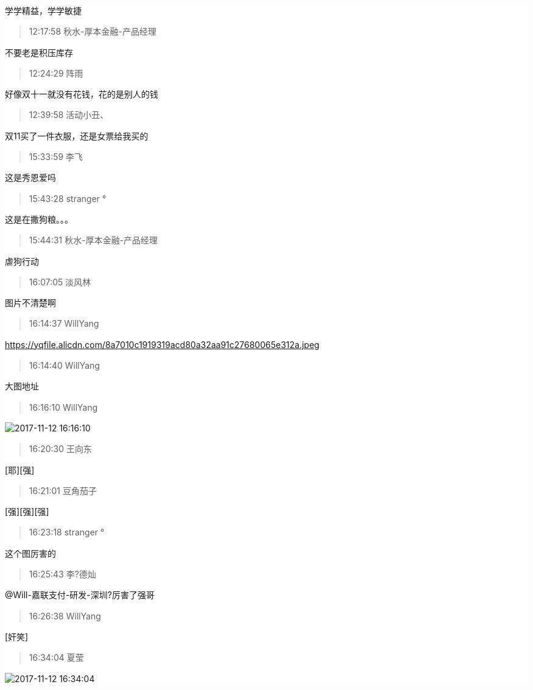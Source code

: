 学学精益，学学敏捷  
   
> 12:17:58  秋水-厚本金融-产品经理  
   
不要老是积压库存  
   
> 12:24:29  阵雨  
   
好像双十一就没有花钱，花的是别人的钱  
   
> 12:39:58  活动小丑、  
   
双11买了一件衣服，还是女票给我买的  
   
> 15:33:59  李飞  
   
这是秀恩爱吗  
   
> 15:43:28  stranger  °  
   
这是在撒狗粮。。。  
   
> 15:44:31  秋水-厚本金融-产品经理  
   
虐狗行动  
   
> 16:07:05  淡风林  
   
图片不清楚啊  
   
> 16:14:37  WillYang  
   
https://yqfile.alicdn.com/8a7010c1919319acd80a32aa91c27680065e312a.jpeg  
   
> 16:14:40  WillYang  
   
大图地址  
   
> 16:16:10  WillYang  
   
![2017-11-12 16:16:10](http://static.cocolian.cn/img/201711/20171112_161610.png) 
   
> 16:20:30  王向东  
   
[耶][强]  
   
> 16:21:01  豆角茄子  
   
[强][强][强]  
   
> 16:23:18  stranger  °  
   
这个图厉害的  
   
> 16:25:43  李?德灿  
   
@Will-嘉联支付-研发-深圳?厉害了强哥  
   
> 16:26:38  WillYang  
   
[奸笑]  
   
> 16:34:04  夏莹  
   
![2017-11-12 16:34:04](http://static.cocolian.cn/img/201711/20171112_163404.png) 
   